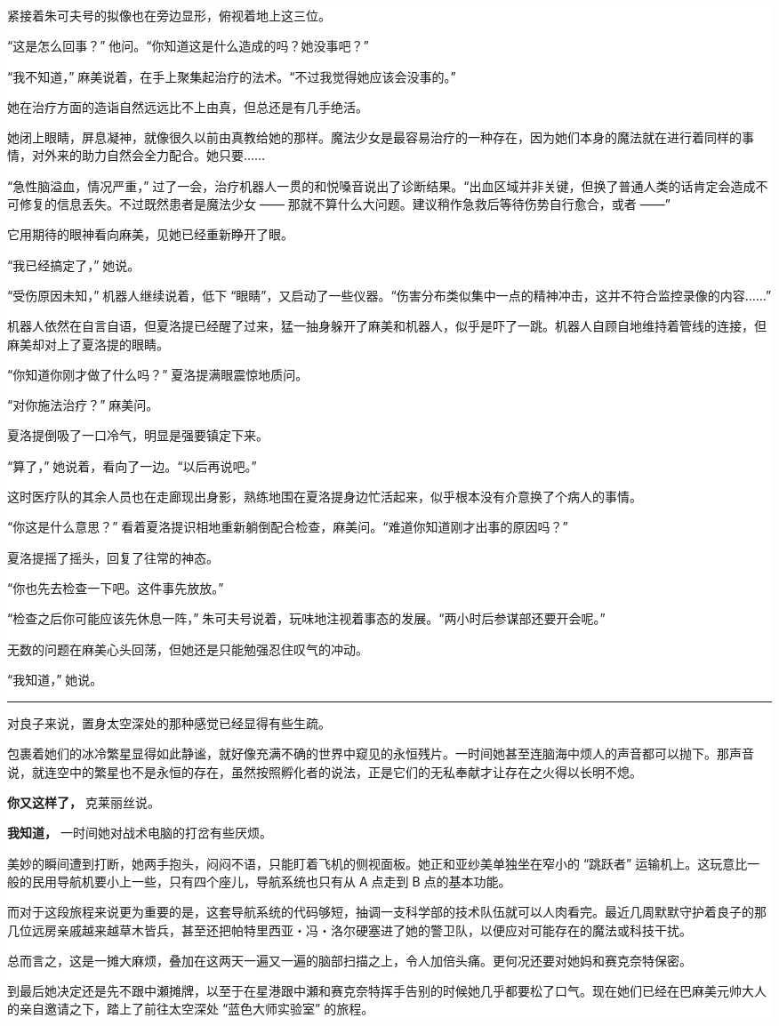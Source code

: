 紧接着朱可夫号的拟像也在旁边显形，俯视着地上这三位。

“这是怎么回事？” 他问。“你知道这是什么造成的吗？她没事吧？”

“我不知道，” 麻美说着，在手上聚集起治疗的法术。“不过我觉得她应该会没事的。”

她在治疗方面的造诣自然远远比不上由真，但总还是有几手绝活。

她闭上眼睛，屏息凝神，就像很久以前由真教给她的那样。魔法少女是最容易治疗的一种存在，因为她们本身的魔法就在进行着同样的事情，对外来的助力自然会全力配合。她只要……

“急性脑溢血，情况严重，” 过了一会，治疗机器人一贯的和悦嗓音说出了诊断结果。“出血区域并非关键，但换了普通人类的话肯定会造成不可修复的信息丢失。不过既然患者是魔法少女 —— 那就不算什么大问题。建议稍作急救后等待伤势自行愈合，或者 ——”

它用期待的眼神看向麻美，见她已经重新睁开了眼。

“我已经搞定了，” 她说。

“受伤原因未知，” 机器人继续说着，低下 “眼睛”，又启动了一些仪器。“伤害分布类似集中一点的精神冲击，这并不符合监控录像的内容……”

机器人依然在自言自语，但夏洛提已经醒了过来，猛一抽身躲开了麻美和机器人，似乎是吓了一跳。机器人自顾自地维持着管线的连接，但麻美却对上了夏洛提的眼睛。

“你知道你刚才做了什么吗？” 夏洛提满眼震惊地质问。

“对你施法治疗？” 麻美问。

夏洛提倒吸了一口冷气，明显是强要镇定下来。

“算了，” 她说着，看向了一边。“以后再说吧。”

这时医疗队的其余人员也在走廊现出身影，熟练地围在夏洛提身边忙活起来，似乎根本没有介意换了个病人的事情。

“你这是什么意思？” 看着夏洛提识相地重新躺倒配合检查，麻美问。“难道你知道刚才出事的原因吗？”

夏洛提摇了摇头，回复了往常的神态。

“你也先去检查一下吧。这件事先放放。”

“检查之后你可能应该先休息一阵，” 朱可夫号说着，玩味地注视着事态的发展。“两小时后参谋部还要开会呢。”

无数的问题在麻美心头回荡，但她还是只能勉强忍住叹气的冲动。

“我知道，” 她说。

---

对良子来说，置身太空深处的那种感觉已经显得有些生疏。

包裹着她们的冰冷繁星显得如此静谧，就好像充满不确的世界中窥见的永恒残片。一时间她甚至连脑海中烦人的声音都可以抛下。那声音说，就连空中的繁星也不是永恒的存在，虽然按照孵化者的说法，正是它们的无私奉献才让存在之火得以长明不熄。

**你又这样了，** 克莱丽丝说。

**我知道，** 一时间她对战术电脑的打岔有些厌烦。

美妙的瞬间遭到打断，她两手抱头，闷闷不语，只能盯着飞机的侧视面板。她正和亚纱美单独坐在窄小的 “跳跃者” 运输机上。这玩意比一般的民用导航机要小上一些，只有四个座儿，导航系统也只有从 A 点走到 B 点的基本功能。

而对于这段旅程来说更为重要的是，这套导航系统的代码够短，抽调一支科学部的技术队伍就可以人肉看完。最近几周默默守护着良子的那几位远房亲戚越来越草木皆兵，甚至还把帕特里西亚・冯・洛尔硬塞进了她的警卫队，以便应对可能存在的魔法或科技干扰。

总而言之，这是一摊大麻烦，叠加在这两天一遍又一遍的脑部扫描之上，令人加倍头痛。更何况还要对她妈和赛克奈特保密。

到最后她决定还是先不跟中瀬摊牌，以至于在星港跟中瀬和赛克奈特挥手告别的时候她几乎都要松了口气。现在她们已经在巴麻美元帅大人的亲自邀请之下，踏上了前往太空深处 “蓝色大师实验室” 的旅程。
